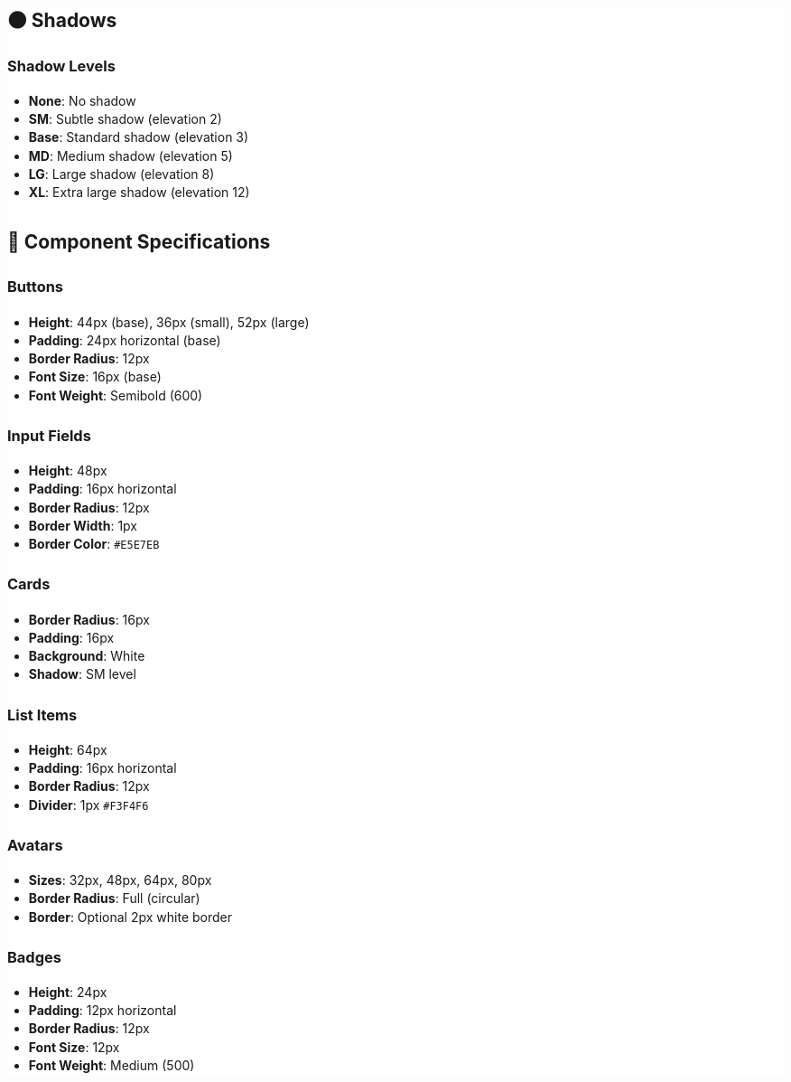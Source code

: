 ## 🌑 Shadows

### Shadow Levels
- **None**: No shadow
- **SM**: Subtle shadow (elevation 2)
- **Base**: Standard shadow (elevation 3)
- **MD**: Medium shadow (elevation 5)
- **LG**: Large shadow (elevation 8)
- **XL**: Extra large shadow (elevation 12)

## 🧩 Component Specifications

### Buttons
- **Height**: 44px (base), 36px (small), 52px (large)
- **Padding**: 24px horizontal (base)
- **Border Radius**: 12px
- **Font Size**: 16px (base)
- **Font Weight**: Semibold (600)

### Input Fields
- **Height**: 48px
- **Padding**: 16px horizontal
- **Border Radius**: 12px
- **Border Width**: 1px
- **Border Color**: `#E5E7EB`

### Cards
- **Border Radius**: 16px
- **Padding**: 16px
- **Background**: White
- **Shadow**: SM level

### List Items
- **Height**: 64px
- **Padding**: 16px horizontal
- **Border Radius**: 12px
- **Divider**: 1px `#F3F4F6`

### Avatars
- **Sizes**: 32px, 48px, 64px, 80px
- **Border Radius**: Full (circular)
- **Border**: Optional 2px white border

### Badges
- **Height**: 24px
- **Padding**: 12px horizontal
- **Border Radius**: 12px
- **Font Size**: 12px
- **Font Weight**: Medium (500)
